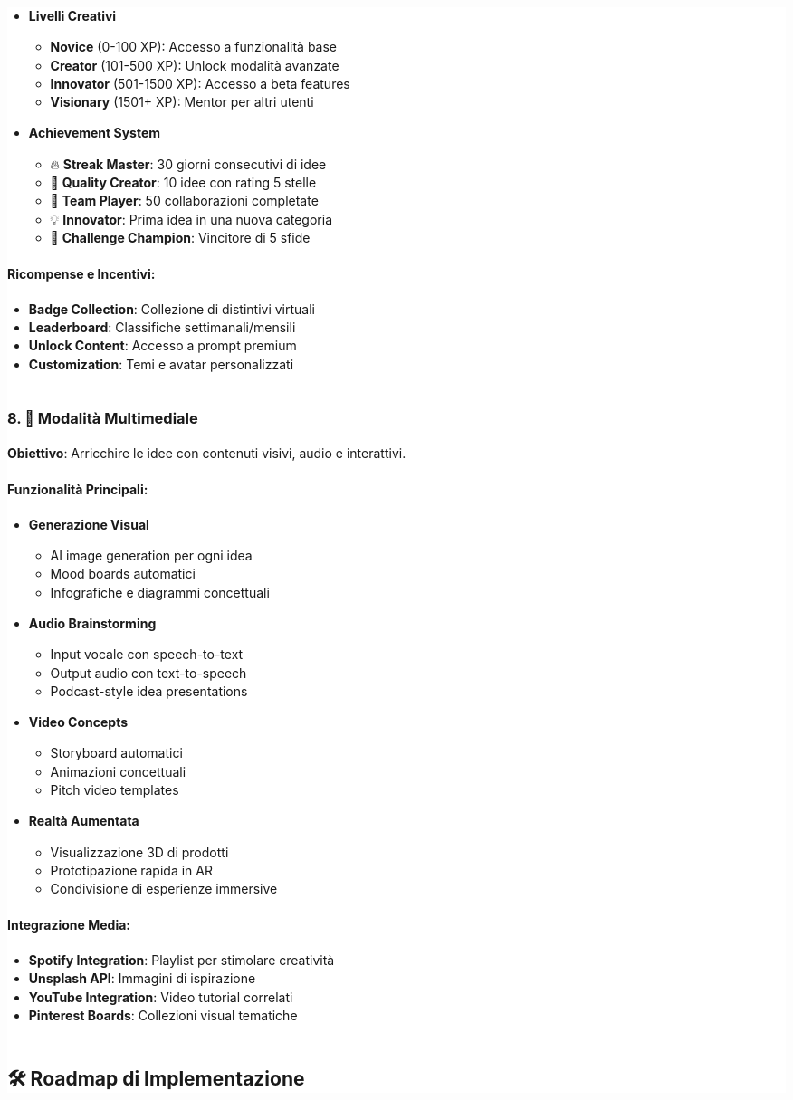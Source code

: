 - **Livelli Creativi**
  - **Novice** (0-100 XP): Accesso a funzionalità base
  - **Creator** (101-500 XP): Unlock modalità avanzate
  - **Innovator** (501-1500 XP): Accesso a beta features
  - **Visionary** (1501+ XP): Mentor per altri utenti
  
- **Achievement System**
  - 🔥 **Streak Master**: 30 giorni consecutivi di idee
  - 🌟 **Quality Creator**: 10 idee con rating 5 stelle
  - 🤝 **Team Player**: 50 collaborazioni completate
  - 💡 **Innovator**: Prima idea in una nuova categoria
  - 🎯 **Challenge Champion**: Vincitore di 5 sfide

#### Ricompense e Incentivi:
- **Badge Collection**: Collezione di distintivi virtuali
- **Leaderboard**: Classifiche settimanali/mensili
- **Unlock Content**: Accesso a prompt premium
- **Customization**: Temi e avatar personalizzati

---

### 8. 🎵 **Modalità Multimediale**
**Obiettivo**: Arricchire le idee con contenuti visivi, audio e interattivi.

#### Funzionalità Principali:
- **Generazione Visual**
  - AI image generation per ogni idea
  - Mood boards automatici
  - Infografiche e diagrammi concettuali
  
- **Audio Brainstorming**
  - Input vocale con speech-to-text
  - Output audio con text-to-speech
  - Podcast-style idea presentations
  
- **Video Concepts**
  - Storyboard automatici
  - Animazioni concettuali
  - Pitch video templates
  
- **Realtà Aumentata**
  - Visualizzazione 3D di prodotti
  - Prototipazione rapida in AR
  - Condivisione di esperienze immersive

#### Integrazione Media:
- **Spotify Integration**: Playlist per stimolare creatività
- **Unsplash API**: Immagini di ispirazione
- **YouTube Integration**: Video tutorial correlati
- **Pinterest Boards**: Collezioni visual tematiche

---

## 🛠️ Roadmap di Implementazione
